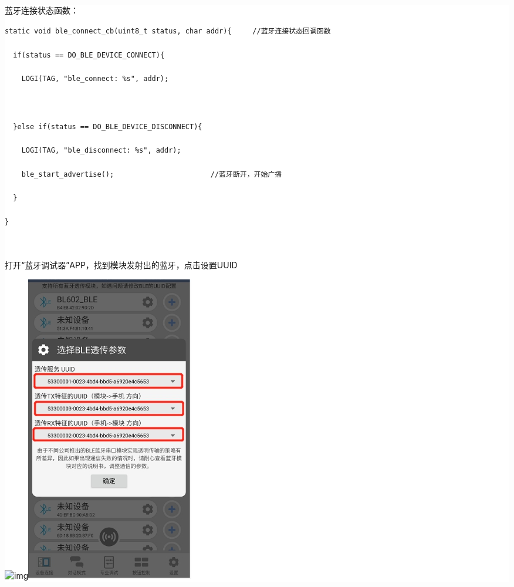 蓝牙连接状态函数：

```
static void ble_connect_cb(uint8_t status, char addr){     //蓝牙连接状态回调函数

  if(status == DO_BLE_DEVICE_CONNECT){

​    LOGI(TAG, "ble_connect: %s", addr);       

​    

  }else if(status == DO_BLE_DEVICE_DISCONNECT){              

​    LOGI(TAG, "ble_disconnect: %s", addr);

​    ble_start_advertise();                       //蓝牙断开，开始广播

  }

}

 
```

打开“蓝牙调试器”APP，找到模块发射出的蓝牙，点击设置UUID

![img](https://github.com/SmartArduino/zhdocs/raw/master/zhBouffaloLab/BL602_BL604/DevelopmentTutorial/wps34.jpg)![img](https://github.com/SmartArduino/zhdocs/raw/master/zhBouffaloLab/BL602_BL604/DevelopmentTutorial/wps35.jpg) 
